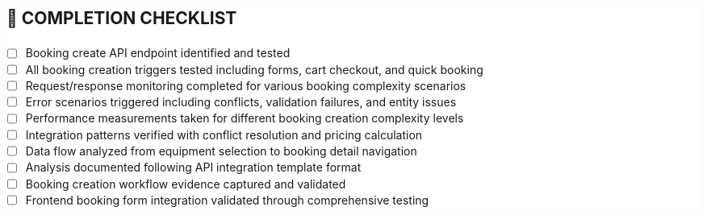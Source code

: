 ## 📝 COMPLETION CHECKLIST

- [ ] Booking create API endpoint identified and tested
- [ ] All booking creation triggers tested including forms, cart checkout, and quick booking
- [ ] Request/response monitoring completed for various booking complexity scenarios
- [ ] Error scenarios triggered including conflicts, validation failures, and entity issues
- [ ] Performance measurements taken for different booking creation complexity levels
- [ ] Integration patterns verified with conflict resolution and pricing calculation
- [ ] Data flow analyzed from equipment selection to booking detail navigation
- [ ] Analysis documented following API integration template format
- [ ] Booking creation workflow evidence captured and validated
- [ ] Frontend booking form integration validated through comprehensive testing
